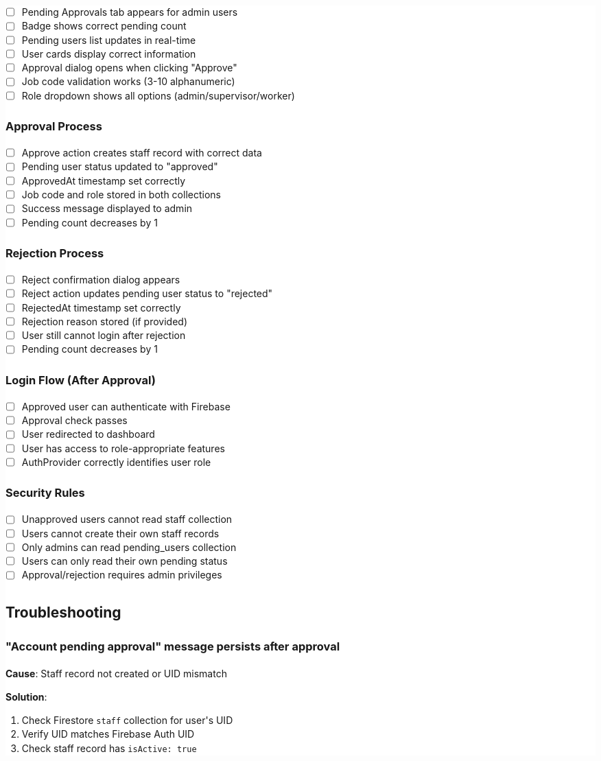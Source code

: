 - [ ] Pending Approvals tab appears for admin users
- [ ] Badge shows correct pending count
- [ ] Pending users list updates in real-time
- [ ] User cards display correct information
- [ ] Approval dialog opens when clicking "Approve"
- [ ] Job code validation works (3-10 alphanumeric)
- [ ] Role dropdown shows all options (admin/supervisor/worker)

### Approval Process

- [ ] Approve action creates staff record with correct data
- [ ] Pending user status updated to "approved"
- [ ] ApprovedAt timestamp set correctly
- [ ] Job code and role stored in both collections
- [ ] Success message displayed to admin
- [ ] Pending count decreases by 1

### Rejection Process

- [ ] Reject confirmation dialog appears
- [ ] Reject action updates pending user status to "rejected"
- [ ] RejectedAt timestamp set correctly
- [ ] Rejection reason stored (if provided)
- [ ] User still cannot login after rejection
- [ ] Pending count decreases by 1

### Login Flow (After Approval)

- [ ] Approved user can authenticate with Firebase
- [ ] Approval check passes
- [ ] User redirected to dashboard
- [ ] User has access to role-appropriate features
- [ ] AuthProvider correctly identifies user role

### Security Rules

- [ ] Unapproved users cannot read staff collection
- [ ] Users cannot create their own staff records
- [ ] Only admins can read pending_users collection
- [ ] Users can only read their own pending status
- [ ] Approval/rejection requires admin privileges

## Troubleshooting

### "Account pending approval" message persists after approval

**Cause**: Staff record not created or UID mismatch

**Solution**:

1. Check Firestore `staff` collection for user's UID
2. Verify UID matches Firebase Auth UID
3. Check staff record has `isActive: true`
